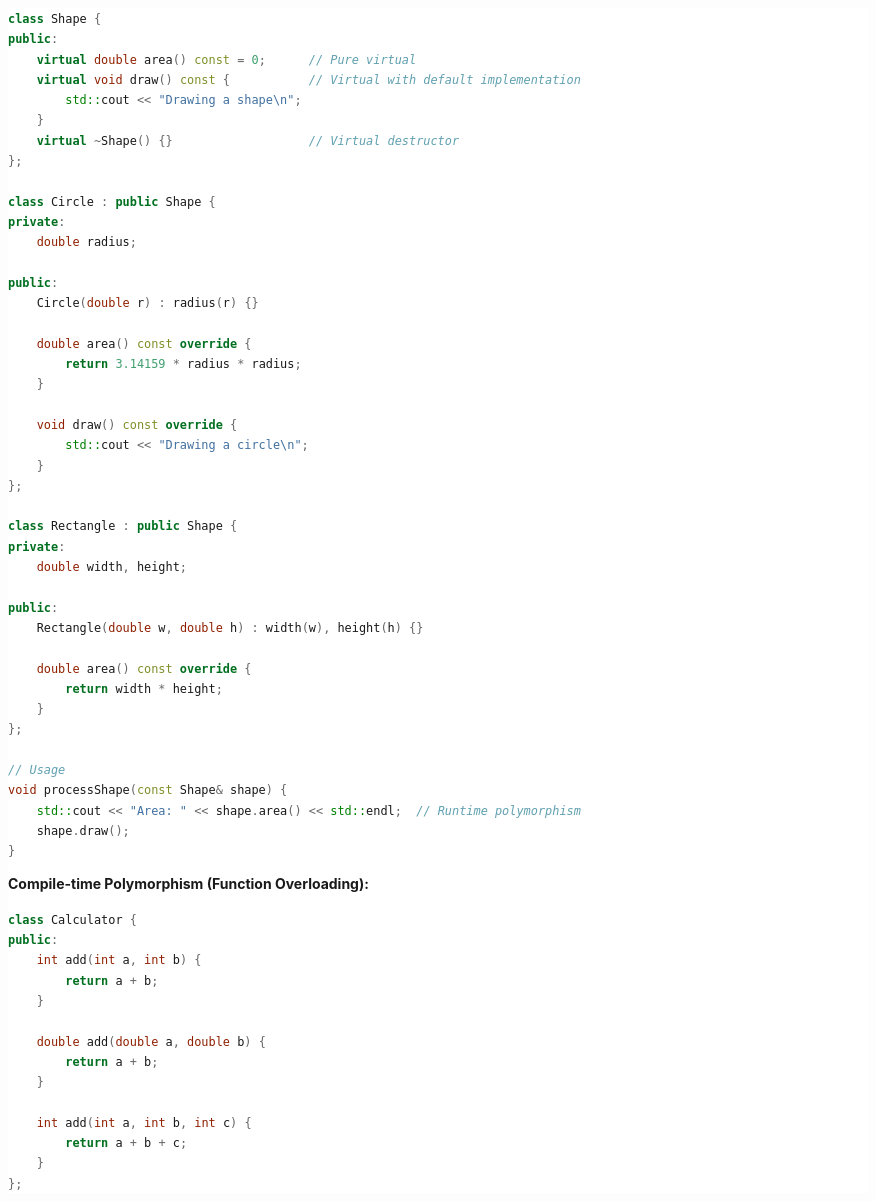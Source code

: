 ```cpp
class Shape {
public:
    virtual double area() const = 0;      // Pure virtual
    virtual void draw() const {           // Virtual with default implementation
        std::cout << "Drawing a shape\n";
    }
    virtual ~Shape() {}                   // Virtual destructor
};

class Circle : public Shape {
private:
    double radius;
    
public:
    Circle(double r) : radius(r) {}
    
    double area() const override {
        return 3.14159 * radius * radius;
    }
    
    void draw() const override {
        std::cout << "Drawing a circle\n";
    }
};

class Rectangle : public Shape {
private:
    double width, height;
    
public:
    Rectangle(double w, double h) : width(w), height(h) {}
    
    double area() const override {
        return width * height;
    }
};

// Usage
void processShape(const Shape& shape) {
    std::cout << "Area: " << shape.area() << std::endl;  // Runtime polymorphism
    shape.draw();
}
```

**Compile-time Polymorphism (Function Overloading):**

```cpp
class Calculator {
public:
    int add(int a, int b) {
        return a + b;
    }
    
    double add(double a, double b) {
        return a + b;
    }
    
    int add(int a, int b, int c) {
        return a + b + c;
    }
};
```
